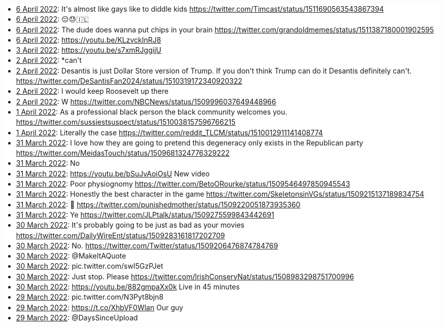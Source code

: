 * [ 6 April 2022](https://web.archive.org/web/20220406231900/https://twitter.com/TheBigNickShow/status/1511845871264190468): It's almost like gays like to diddle kids https://twitter.com/Timcast/status/1511690563543867394 
* [ 6 April 2022](https://web.archive.org/web/20220406231712/https://twitter.com/TheBigNickShow/status/1511845452165128195): 😔😓🇮🇱 
* [ 6 April 2022](https://web.archive.org/web/20220406185505/https://twitter.com/TheBigNickShow/status/1511712048874463238): The dude does wanna put chips in your brain https://twitter.com/grandoldmemes/status/1511387180001902595 
* [ 6 April 2022](https://web.archive.org/web/20220406004657/https://twitter.com/TheBigNickShow/status/1511505219632386051): https://youtu.be/KLzvckInRJ8 
* [ 3 April 2022](https://web.archive.org/web/20220403233909/https://twitter.com/TheBigNickShow/status/1510763237163290628): https://youtu.be/s7xmRJggijU 
* [ 2 April 2022](https://web.archive.org/web/20220402185351/https://twitter.com/TheBigNickShow/status/1510329412578910214): *can't 
* [ 2 April 2022](https://web.archive.org/web/20220402185351/https://twitter.com/TheBigNickShow/status/1510329412578910214): Desantis is just Dollar Store version of Trump. If you don't think Trump can do it Desantis definitely can't. https://twitter.com/DeSantisFan2024/status/1510319172340920322 
* [ 2 April 2022](https://web.archive.org/web/20220402185112/https://twitter.com/TheBigNickShow/status/1510328829738622977): I would keep Roosevelt up there 
* [ 2 April 2022](https://web.archive.org/web/20220402024509/https://twitter.com/TheBigNickShow/status/1510085803321573376): W https://twitter.com/NBCNews/status/1509996037649448966 
* [ 1 April 2022](https://web.archive.org/web/20220401233955/https://twitter.com/TheBigNickShow/status/1510039157476839429): As a professional black person the black community welcomes you. https://twitter.com/sussiestsuspect/status/1510038157596766215 
* [ 1 April 2022](https://web.archive.org/web/20220401230549/https://twitter.com/TheBigNickShow/status/1510030518007513099): Literally the case https://twitter.com/reddit_TLCM/status/1510012911141408774 
* [31 March 2022](https://web.archive.org/web/20220331235912/https://twitter.com/TheBigNickShow/status/1509681686459600909): I love how they are going to pretend this degeneracy only exists in the Republican party https://twitter.com/MeidasTouch/status/1509681324776329222 
* [31 March 2022](https://web.archive.org/web/20220331231720/https://twitter.com/TheBigNickShow/status/1509670903998828550): No 
* [31 March 2022](https://web.archive.org/web/20220331185700/https://twitter.com/TheBigNickShow/status/1509593369529528341): https://youtu.be/bSuJvAoiOsU   New video 
* [31 March 2022](https://web.archive.org/web/20220331185610/https://twitter.com/TheBigNickShow/status/1509587133887139842): Poor physiognomy https://twitter.com/BetoORourke/status/1509546497850945543 
* [31 March 2022](https://web.archive.org/web/20220331161031/https://twitter.com/TheBigNickShow/status/1509543750481108994): Honestly the best character in the game https://twitter.com/SkeletonsinVGs/status/1509215137189834754 
* [31 March 2022](https://web.archive.org/web/20220331132730/https://twitter.com/TheBigNickShow/status/1509364217492787203): 🙂 https://twitter.com/punishedmother/status/1509220051873935360 
* [31 March 2022](https://web.archive.org/web/20220331103231/https://twitter.com/TheBigNickShow/status/1509332140198084610): Ye https://twitter.com/JLPtalk/status/1509275599843442691 
* [30 March 2022](https://web.archive.org/web/20220331142951/https://twitter.com/TheBigNickShow/status/1509310030843162628): It's probably going to be just as bad as your movies https://twitter.com/DailyWireEnt/status/1509283161817202709 
* [30 March 2022](https://web.archive.org/web/20220401022254/https://twitter.com/TheBigNickShow/status/1509223961921523715): No. https://twitter.com/Twitter/status/1509206476874784769 
* [30 March 2022](https://web.archive.org/web/20220401013420/https://twitter.com/TheBigNickShow/status/1509208376714186760): @MakeItAQuote 
* [30 March 2022](https://web.archive.org/web/20220330143801/https://twitter.com/TheBigNickShow/status/1509178034779303936): pic.twitter.com/swI5GzPJet 
* [30 March 2022](https://web.archive.org/web/20220330141932/https://twitter.com/TheBigNickShow/status/1509173234956128261): Just stop. Please https://twitter.com/lrishConservNat/status/1508983298751700996 
* [30 March 2022](https://web.archive.org/web/20220330003343/https://twitter.com/TheBigNickShow/status/1508965618858536965): https://youtu.be/882gmpaXx0k   Live in 45 minutes 
* [29 March 2022](https://web.archive.org/web/20220329213433/https://twitter.com/TheBigNickShow/status/1508920357511643144): pic.twitter.com/N3Pyt8bjn8 
* [29 March 2022](https://web.archive.org/web/20220329180054/https://twitter.com/TheBigNickShow/status/1508866806290726916): https://t.co/XhbVF0Wlan  Our guy 
* [29 March 2022](https://web.archive.org/web/20220329164101/https://twitter.com/TheBigNickShow/status/1508846639032774667): @DaysSinceUpload 